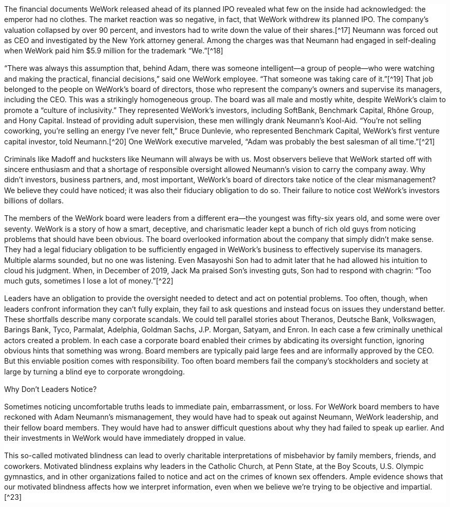 The financial documents WeWork released ahead of its planned IPO revealed what few on the inside had acknowledged: the emperor had no clothes. The market reaction was so negative, in fact, that WeWork withdrew its planned IPO. The company’s valuation collapsed by over 90 percent, and investors had to write down the value of their shares.[^17] Neumann was forced out as CEO and investigated by the New York attorney general. Among the charges was that Neumann had engaged in self-dealing when WeWork paid him $5.9 million for the trademark “We.”[^18]

“There was always this assumption that, behind Adam, there was someone intelligent—a group of people—who were watching and making the practical, financial decisions,” said one WeWork employee. “That someone was taking care of it.”[^19] That job belonged to the people on WeWork’s board of directors, those who represent the company’s owners and supervise its managers, including the CEO. This was a strikingly homogeneous group. The board was all male and mostly white, despite WeWork’s claim to promote a “culture of inclusivity.” They represented WeWork’s investors, including SoftBank, Benchmark Capital, Rhône Group, and Hony Capital. Instead of providing adult supervision, these men willingly drank Neumann’s Kool-Aid. “You’re not selling coworking, you’re selling an energy I’ve never felt,” Bruce Dunlevie, who represented Benchmark Capital, WeWork’s first venture capital investor, told Neumann.[^20] One WeWork executive marveled, “Adam was probably the best salesman of all time.”[^21]

Criminals like Madoff and hucksters like Neumann will always be with us. Most observers believe that WeWork started off with sincere enthusiasm and that a shortage of responsible oversight allowed Neumann’s vision to carry the company away. Why didn’t investors, business partners, and, most important, WeWork’s board of directors take notice of the clear mismanagement? We believe they could have noticed; it was also their fiduciary obligation to do so. Their failure to notice cost WeWork’s investors billions of dollars.

The members of the WeWork board were leaders from a different era—the youngest was fifty-six years old, and some were over seventy. WeWork is a story of how a smart, deceptive, and charismatic leader kept a bunch of rich old guys from noticing problems that should have been obvious. The board overlooked information about the company that simply didn’t make sense. They had a legal fiduciary obligation to be sufficiently engaged in WeWork’s business to effectively supervise its managers. Multiple alarms sounded, but no one was listening. Even Masayoshi Son had to admit later that he had allowed his intuition to cloud his judgment. When, in December of 2019, Jack Ma praised Son’s investing guts, Son had to respond with chagrin: “Too much guts, sometimes I lose a lot of money.”[^22]

Leaders have an obligation to provide the oversight needed to detect and act on potential problems. Too often, though, when leaders confront information they can’t fully explain, they fail to ask questions and instead focus on issues they understand better. These shortfalls describe many corporate scandals. We could tell parallel stories about Theranos, Deutsche Bank, Volkswagen, Barings Bank, Tyco, Parmalat, Adelphia, Goldman Sachs, J.P. Morgan, Satyam, and Enron. In each case a few criminally unethical actors created a problem. In each case a corporate board enabled their crimes by abdicating its oversight function, ignoring obvious hints that something was wrong. Board members are typically paid large fees and are informally approved by the CEO. But this enviable position comes with responsibility. Too often board members fail the company’s stockholders and society at large by turning a blind eye to corporate wrongdoing.

Why Don’t Leaders Notice?

Sometimes noticing uncomfortable truths leads to immediate pain, embarrassment, or loss. For WeWork board members to have reckoned with Adam Neumann’s mismanagement, they would have had to speak out against Neumann, WeWork leadership, and their fellow board members. They would have had to answer difficult questions about why they had failed to speak up earlier. And their investments in WeWork would have immediately dropped in value.

This so-called motivated blindness can lead to overly charitable interpretations of misbehavior by family members, friends, and coworkers. Motivated blindness explains why leaders in the Catholic Church, at Penn State, at the Boy Scouts, U.S. Olympic gymnastics, and in other organizations failed to notice and act on the crimes of known sex offenders. Ample evidence shows that our motivated blindness affects how we interpret information, even when we believe we’re trying to be objective and impartial.[^23]
